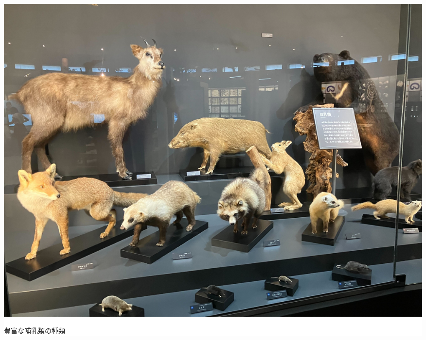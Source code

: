 ![](images/n76e81b6cd5a1_1728853134-urkGWzDJjQKZYLoU7ceCRX9b.jpg)

<figcaption>

豊富な哺乳類の種類

</figcaption>

</figure>

<figure>
